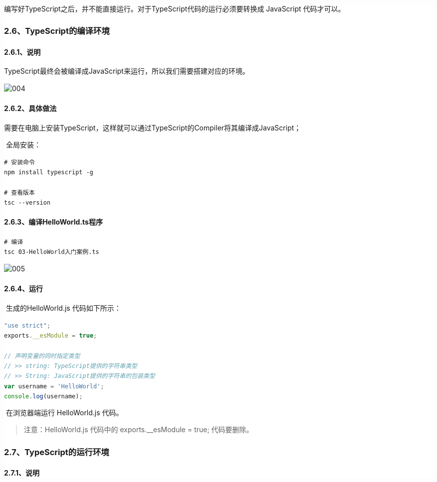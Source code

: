 ​		编写好TypeScript之后，并不能直接运行。对于TypeScript代码的运行必须要转换成 JavaScript 代码才可以。

### 2.6、TypeScript的编译环境

#### 2.6.1、说明

​		TypeScript最终会被编译成JavaScript来运行，所以我们需要搭建对应的环境。

![004](/004.png)

#### 2.6.2、具体做法

​		需要在电脑上安装TypeScript，这样就可以通过TypeScript的Compiler将其编译成JavaScript；

​		全局安装：

```shell
# 安装命令
npm install typescript -g

# 查看版本
tsc --version
```

#### 2.6.3、编译HelloWorld.ts程序

```shell
# 编译
tsc 03-HelloWorld入门案例.ts
```

![005](/005.png)

#### 2.6.4、运行

​		生成的HelloWorld.js 代码如下所示：

```javascript
"use strict";
exports.__esModule = true;

// 声明变量的同时指定类型
// >> string: TypeScript提供的字符串类型
// >> String: JavaScript提供的字符串的包装类型
var username = 'HelloWorld';
console.log(username);

```

​		在浏览器端运行 HelloWorld.js 代码。

> 注意：HelloWorld.js 代码中的 exports.__esModule = true; 代码要删除。

### 2.7、TypeScript的运行环境

#### 2.7.1、说明
